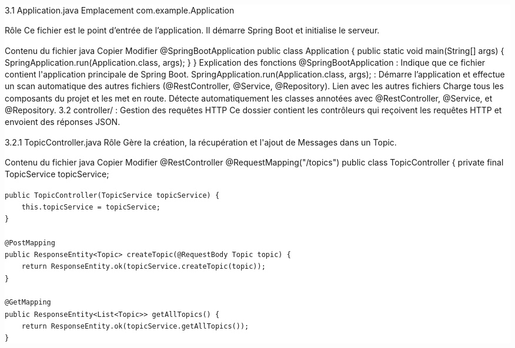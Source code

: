 3.1 Application.java
Emplacement
com.example.Application

Rôle
Ce fichier est le point d’entrée de l’application.
Il démarre Spring Boot et initialise le serveur.

Contenu du fichier
java
Copier
Modifier
@SpringBootApplication
public class Application {
public static void main(String[] args) {
SpringApplication.run(Application.class, args);
}
}
Explication des fonctions
@SpringBootApplication : Indique que ce fichier contient l'application principale de Spring Boot.
SpringApplication.run(Application.class, args); : Démarre l’application et effectue un scan automatique des autres fichiers (@RestController, @Service, @Repository).
Lien avec les autres fichiers
Charge tous les composants du projet et les met en route.
Détecte automatiquement les classes annotées avec @RestController, @Service, et @Repository.
3.2 controller/ : Gestion des requêtes HTTP
Ce dossier contient les contrôleurs qui reçoivent les requêtes HTTP et envoient des réponses JSON.

3.2.1 TopicController.java
Rôle
Gère la création, la récupération et l'ajout de Messages dans un Topic.

Contenu du fichier
java
Copier
Modifier
@RestController
@RequestMapping("/topics")
public class TopicController {
private final TopicService topicService;

    public TopicController(TopicService topicService) {
        this.topicService = topicService;
    }

    @PostMapping
    public ResponseEntity<Topic> createTopic(@RequestBody Topic topic) {
        return ResponseEntity.ok(topicService.createTopic(topic));
    }

    @GetMapping
    public ResponseEntity<List<Topic>> getAllTopics() {
        return ResponseEntity.ok(topicService.getAllTopics());
    }

